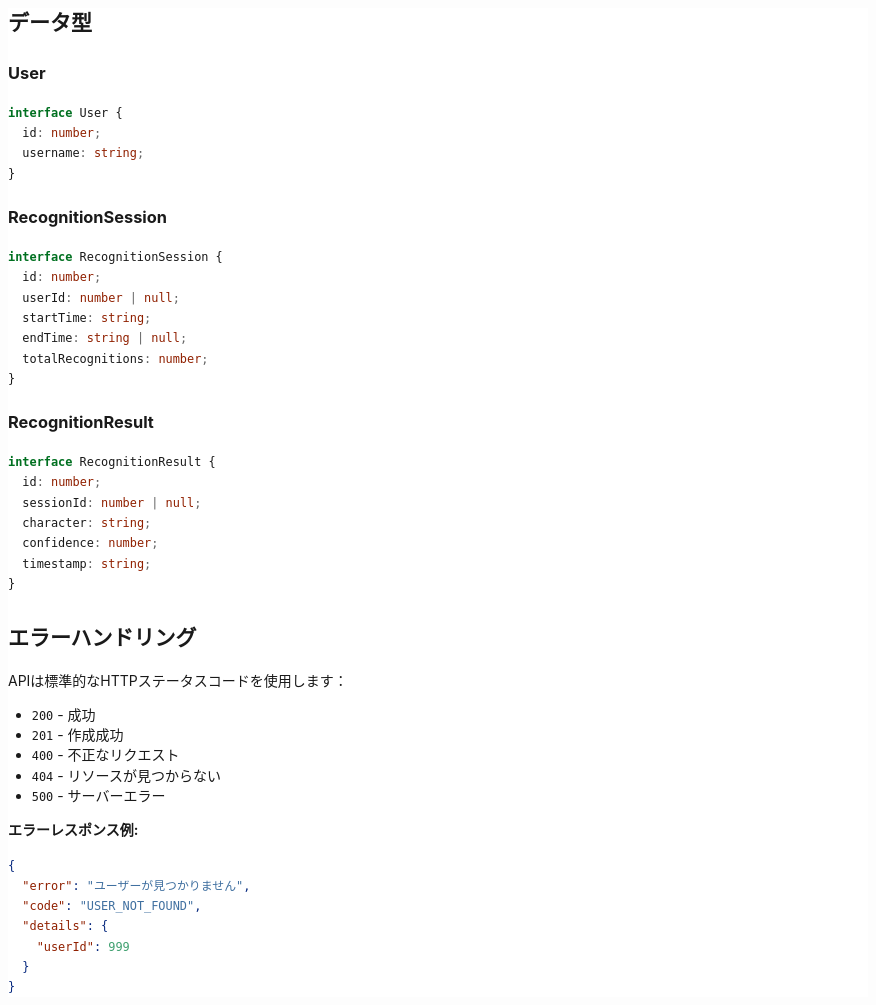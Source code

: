 ```json
```

## データ型

### User
```typescript
interface User {
  id: number;
  username: string;
}
```

### RecognitionSession
```typescript
interface RecognitionSession {
  id: number;
  userId: number | null;
  startTime: string;
  endTime: string | null;
  totalRecognitions: number;
}
```

### RecognitionResult
```typescript
interface RecognitionResult {
  id: number;
  sessionId: number | null;
  character: string;
  confidence: number;
  timestamp: string;
}
```

## エラーハンドリング

APIは標準的なHTTPステータスコードを使用します：

- `200` - 成功
- `201` - 作成成功
- `400` - 不正なリクエスト
- `404` - リソースが見つからない
- `500` - サーバーエラー

**エラーレスポンス例:**
```json
{
  "error": "ユーザーが見つかりません",
  "code": "USER_NOT_FOUND",
  "details": {
    "userId": 999
  }
}
```
